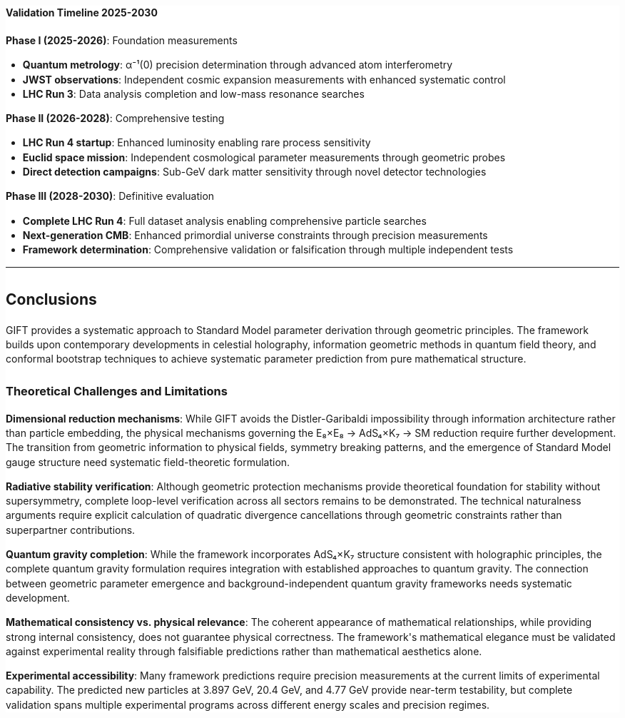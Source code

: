#### Validation Timeline 2025-2030

**Phase I (2025-2026)**: Foundation measurements
- **Quantum metrology**: α⁻¹(0) precision determination through advanced atom interferometry
- **JWST observations**: Independent cosmic expansion measurements with enhanced systematic control
- **LHC Run 3**: Data analysis completion and low-mass resonance searches

**Phase II (2026-2028)**: Comprehensive testing
- **LHC Run 4 startup**: Enhanced luminosity enabling rare process sensitivity
- **Euclid space mission**: Independent cosmological parameter measurements through geometric probes
- **Direct detection campaigns**: Sub-GeV dark matter sensitivity through novel detector technologies

**Phase III (2028-2030)**: Definitive evaluation
- **Complete LHC Run 4**: Full dataset analysis enabling comprehensive particle searches
- **Next-generation CMB**: Enhanced primordial universe constraints through precision measurements
- **Framework determination**: Comprehensive validation or falsification through multiple independent tests

---

## Conclusions

GIFT provides a systematic approach to Standard Model parameter derivation through geometric principles. The framework builds upon contemporary developments in celestial holography, information geometric methods in quantum field theory, and conformal bootstrap techniques to achieve systematic parameter prediction from pure mathematical structure.

### Theoretical Challenges and Limitations

**Dimensional reduction mechanisms**: While GIFT avoids the Distler-Garibaldi impossibility through information architecture rather than particle embedding, the physical mechanisms governing the E₈×E₈ → AdS₄×K₇ → SM reduction require further development. The transition from geometric information to physical fields, symmetry breaking patterns, and the emergence of Standard Model gauge structure need systematic field-theoretic formulation.

**Radiative stability verification**: Although geometric protection mechanisms provide theoretical foundation for stability without supersymmetry, complete loop-level verification across all sectors remains to be demonstrated. The technical naturalness arguments require explicit calculation of quadratic divergence cancellations through geometric constraints rather than superpartner contributions.

**Quantum gravity completion**: While the framework incorporates AdS₄×K₇ structure consistent with holographic principles, the complete quantum gravity formulation requires integration with established approaches to quantum gravity. The connection between geometric parameter emergence and background-independent quantum gravity frameworks needs systematic development.

**Mathematical consistency vs. physical relevance**: The coherent appearance of mathematical relationships, while providing strong internal consistency, does not guarantee physical correctness. The framework's mathematical elegance must be validated against experimental reality through falsifiable predictions rather than mathematical aesthetics alone.

**Experimental accessibility**: Many framework predictions require precision measurements at the current limits of experimental capability. The predicted new particles at 3.897 GeV, 20.4 GeV, and 4.77 GeV provide near-term testability, but complete validation spans multiple experimental programs across different energy scales and precision regimes.
